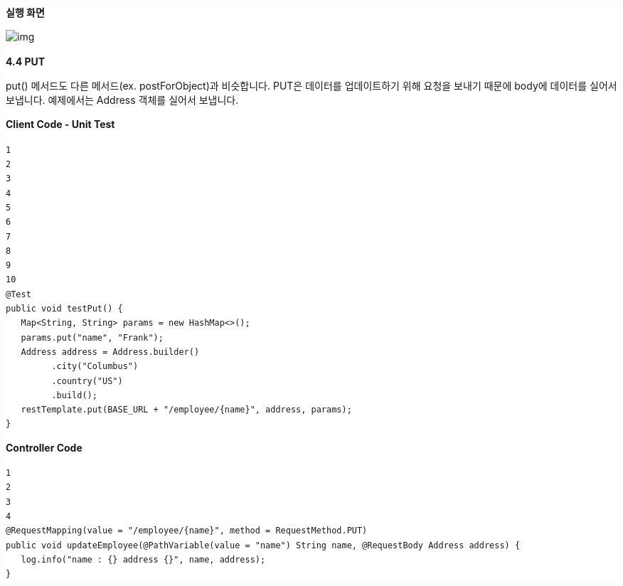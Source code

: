  

**실행 화면**

 

![img](https://blog.kakaocdn.net/dn/YKIjR/btqz3ngPEk0/HOkBQBlRiwzz2aN9KUarK1/img.png)

 

**4.4 PUT**

 

put() 메서드도 다른 메서드(ex. postForObject)과 비슷합니다. PUT은 데이터를 업데이트하기 위해 요청을 보내기 때문에 body에 데이터를 실어서 보냅니다. 예제에서는 Address 객체를 실어서 보냅니다.

 

**Client Code - Unit Test**

 

```
1
2
3
4
5
6
7
8
9
10
@Test
public void testPut() {
   Map<String, String> params = new HashMap<>();
   params.put("name", "Frank");
   Address address = Address.builder()
         .city("Columbus")
         .country("US")
         .build();
   restTemplate.put(BASE_URL + "/employee/{name}", address, params);
}
```

 

**Controller Code**

 

```
1
2
3
4
@RequestMapping(value = "/employee/{name}", method = RequestMethod.PUT)
public void updateEmployee(@PathVariable(value = "name") String name, @RequestBody Address address) {
   log.info("name : {} address {}", name, address);
}
```
